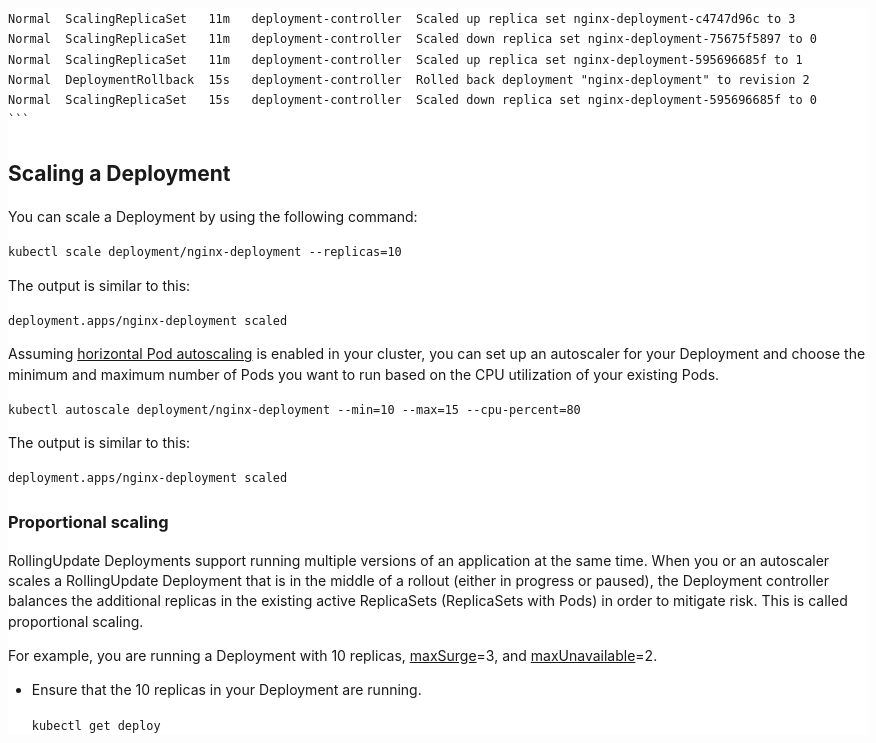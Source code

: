     Normal  ScalingReplicaSet   11m   deployment-controller  Scaled up replica set nginx-deployment-c4747d96c to 3
    Normal  ScalingReplicaSet   11m   deployment-controller  Scaled down replica set nginx-deployment-75675f5897 to 0
    Normal  ScalingReplicaSet   11m   deployment-controller  Scaled up replica set nginx-deployment-595696685f to 1
    Normal  DeploymentRollback  15s   deployment-controller  Rolled back deployment "nginx-deployment" to revision 2
    Normal  ScalingReplicaSet   15s   deployment-controller  Scaled down replica set nginx-deployment-595696685f to 0
    ```

## Scaling a Deployment

You can scale a Deployment by using the following command:

```shell
kubectl scale deployment/nginx-deployment --replicas=10
```

The output is similar to this:

```
deployment.apps/nginx-deployment scaled
```

Assuming [horizontal Pod autoscaling](https://kubernetes.io/docs/tasks/run-application/horizontal-pod-autoscale-walkthrough/) is enabled in your cluster, you can set up an autoscaler for your Deployment and choose the minimum and maximum number of Pods you want to run based on the CPU utilization of your existing Pods.

```shell
kubectl autoscale deployment/nginx-deployment --min=10 --max=15 --cpu-percent=80
```

The output is similar to this:

```
deployment.apps/nginx-deployment scaled
```

### Proportional scaling

RollingUpdate Deployments support running multiple versions of an application at the same time. When you or an autoscaler scales a RollingUpdate Deployment that is in the middle of a rollout (either in progress or paused), the Deployment controller balances the additional replicas in the existing active ReplicaSets (ReplicaSets with Pods) in order to mitigate risk. This is called proportional scaling.

For example, you are running a Deployment with 10 replicas, [maxSurge](https://kubernetes.io/docs/concepts/workloads/controllers/deployment/#max-surge)=3, and [maxUnavailable](https://kubernetes.io/docs/concepts/workloads/controllers/deployment/#max-unavailable)=2.

- Ensure that the 10 replicas in your Deployment are running.

    ```shell
    kubectl get deploy
    ```
